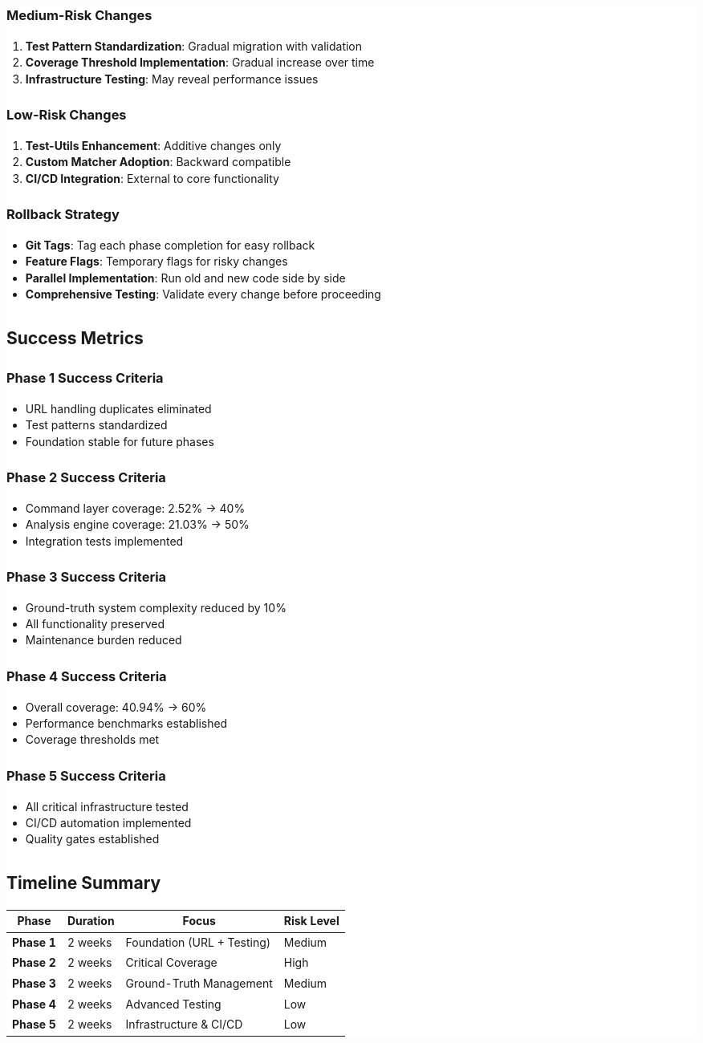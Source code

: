 ### Medium-Risk Changes
1. **Test Pattern Standardization**: Gradual migration with validation
2. **Coverage Threshold Implementation**: Gradual increase over time
3. **Infrastructure Testing**: May reveal performance issues

### Low-Risk Changes
1. **Test-Utils Enhancement**: Additive changes only
2. **Custom Matcher Adoption**: Backward compatible
3. **CI/CD Integration**: External to core functionality

### Rollback Strategy
- **Git Tags**: Tag each phase completion for easy rollback
- **Feature Flags**: Temporary flags for risky changes
- **Parallel Implementation**: Run old and new code side by side
- **Comprehensive Testing**: Validate every change before proceeding

## Success Metrics

### Phase 1 Success Criteria
- URL handling duplicates eliminated
- Test patterns standardized
- Foundation stable for future phases

### Phase 2 Success Criteria
- Command layer coverage: 2.52% → 40%
- Analysis engine coverage: 21.03% → 50%
- Integration tests implemented

### Phase 3 Success Criteria
- Ground-truth system complexity reduced by 10%
- All functionality preserved
- Maintenance burden reduced

### Phase 4 Success Criteria
- Overall coverage: 40.94% → 60%
- Performance benchmarks established
- Coverage thresholds met

### Phase 5 Success Criteria
- All critical infrastructure tested
- CI/CD automation implemented
- Quality gates established

## Timeline Summary

| Phase | Duration | Focus | Risk Level |
|-------|----------|--------|-----------|
| **Phase 1** | 2 weeks | Foundation (URL + Testing) | Medium |
| **Phase 2** | 2 weeks | Critical Coverage | High |
| **Phase 3** | 2 weeks | Ground-Truth Management | Medium |
| **Phase 4** | 2 weeks | Advanced Testing | Low |
| **Phase 5** | 2 weeks | Infrastructure & CI/CD | Low |
